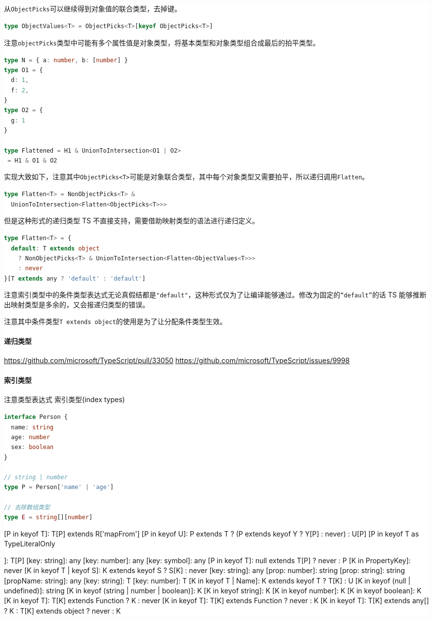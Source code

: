 从`ObjectPicks`可以继续得到对象值的联合类型，去掉键。

```ts
type ObjectValues<T> = ObjectPicks<T>[keyof ObjectPicks<T>]
```

注意`objectPicks`类型中可能有多个属性值是对象类型，将基本类型和对象类型组合成最后的拍平类型。

```ts
type N = { a: number, b: [number] }
type O1 = {
  d: 1,
  f: 2,
}
type O2 = {
  g: 1
}

type Flattened = H1 & UnionToIntersection<O1 | O2>
 = H1 & O1 & O2
```

实现大致如下，注意其中`ObjectPicks<T>`可能是对象联合类型，其中每个对象类型又需要拍平，所以递归调用`Flatten`。

```ts
type Flatten<T> = NonObjectPicks<T> &
  UnionToIntersection<Flatten<ObjectPicks<T>>>
```

但是这种形式的递归类型 TS 不直接支持，需要借助映射类型的语法进行递归定义。

```ts
type Flatten<T> = {
  default: T extends object
    ? NonObjectPicks<T> & UnionToIntersection<Flatten<ObjectValues<T>>>
    : never
}[T extends any ? 'default' : 'default']
```

注意索引类型中的条件类型表达式无论真假结都是`"default"`，这种形式仅为了让编译能够通过。修改为固定的`“default”`的话 TS 能够推断出映射类型是多余的，又会报递归类型的错误。

注意其中条件类型`T extends object`的使用是为了让分配条件类型生效。

#### 递归类型

https://github.com/microsoft/TypeScript/pull/33050
https://github.com/microsoft/TypeScript/issues/9998

#### 索引类型

注意类型表达式
索引类型(index types)

```ts
interface Person {
  name: string
  age: number
  sex: boolean
}

// string | number
type P = Person['name' | 'age']

// 去除数组类型
type E = string[][number]
```


  [P in keyof T]: T[P] extends R['mapFrom']
  [P in keyof U]: P extends T ? (P extends keyof Y ? Y[P] : never) : U[P]
  [P in keyof T as TypeLiteralOnly<P>]: T[P]
  [key: string]: any
  [key: number]: any
  [key: symbol]: any
  [P in keyof T]: null extends T[P] ? never : P
  [K in PropertyKey]: never
  [K in keyof T | keyof S]: K extends keyof S ? S[K] : never
  [key: string]: any
  [prop: number]: string
  [prop: string]: string
  [propName: string]: any
  [key: string]: T
  [key: number]: T
  [K in keyof T | Name]: K extends keyof T ? T[K] : U
  [K in keyof (null | undefined)]: string
  [K in keyof (string | number | boolean)]: K
  [K in keyof string]: K
  [K in keyof number]: K
  [K in keyof boolean]: K
  [K in keyof T]: T[K] extends Function ? K : never
  [K in keyof T]: T[K] extends Function ? never : K
  [K in keyof T]: T[K] extends any[] ? K : T[K] extends object ? never : K